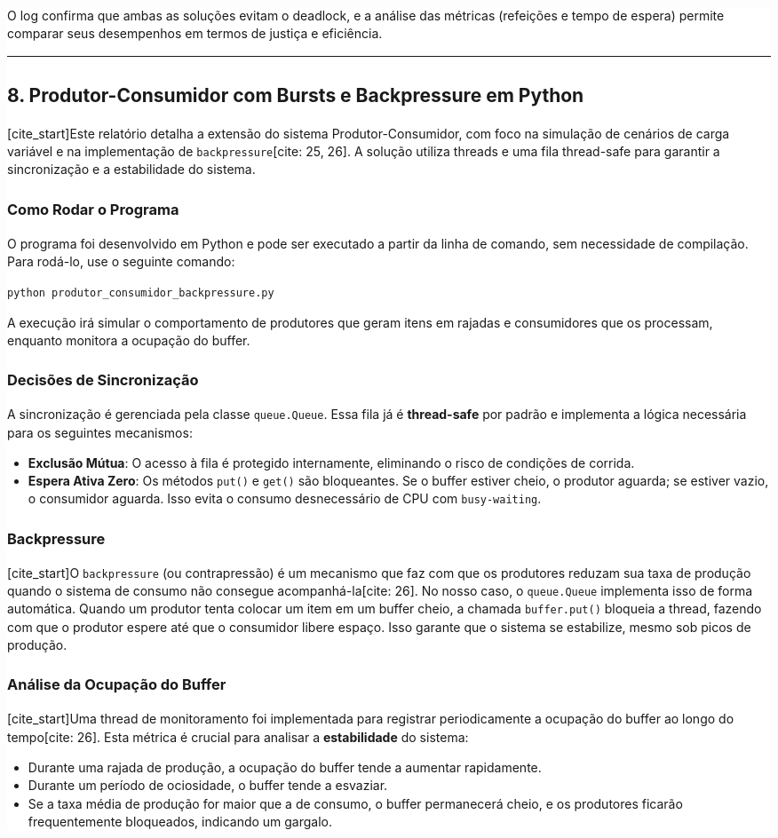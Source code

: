 O log confirma que ambas as soluções evitam o deadlock, e a análise das métricas (refeições e tempo de espera) permite comparar seus desempenhos em termos de justiça e eficiência.

-----

## 8\. Produtor-Consumidor com Bursts e Backpressure em Python

[cite\_start]Este relatório detalha a extensão do sistema Produtor-Consumidor, com foco na simulação de cenários de carga variável e na implementação de `backpressure`[cite: 25, 26]. A solução utiliza threads e uma fila thread-safe para garantir a sincronização e a estabilidade do sistema.

### Como Rodar o Programa

O programa foi desenvolvido em Python e pode ser executado a partir da linha de comando, sem necessidade de compilação. Para rodá-lo, use o seguinte comando:

```sh
python produtor_consumidor_backpressure.py
```

A execução irá simular o comportamento de produtores que geram itens em rajadas e consumidores que os processam, enquanto monitora a ocupação do buffer.

### Decisões de Sincronização

A sincronização é gerenciada pela classe `queue.Queue`. Essa fila já é **thread-safe** por padrão e implementa a lógica necessária para os seguintes mecanismos:

  * **Exclusão Mútua**: O acesso à fila é protegido internamente, eliminando o risco de condições de corrida.
  * **Espera Ativa Zero**: Os métodos `put()` e `get()` são bloqueantes. Se o buffer estiver cheio, o produtor aguarda; se estiver vazio, o consumidor aguarda. Isso evita o consumo desnecessário de CPU com `busy-waiting`.

### Backpressure

[cite\_start]O `backpressure` (ou contrapressão) é um mecanismo que faz com que os produtores reduzam sua taxa de produção quando o sistema de consumo não consegue acompanhá-la[cite: 26]. No nosso caso, o `queue.Queue` implementa isso de forma automática. Quando um produtor tenta colocar um item em um buffer cheio, a chamada `buffer.put()` bloqueia a thread, fazendo com que o produtor espere até que o consumidor libere espaço. Isso garante que o sistema se estabilize, mesmo sob picos de produção.

### Análise da Ocupação do Buffer

[cite\_start]Uma thread de monitoramento foi implementada para registrar periodicamente a ocupação do buffer ao longo do tempo[cite: 26]. Esta métrica é crucial para analisar a **estabilidade** do sistema:

  * Durante uma rajada de produção, a ocupação do buffer tende a aumentar rapidamente.
  * Durante um período de ociosidade, o buffer tende a esvaziar.
  * Se a taxa média de produção for maior que a de consumo, o buffer permanecerá cheio, e os produtores ficarão frequentemente bloqueados, indicando um gargalo.
